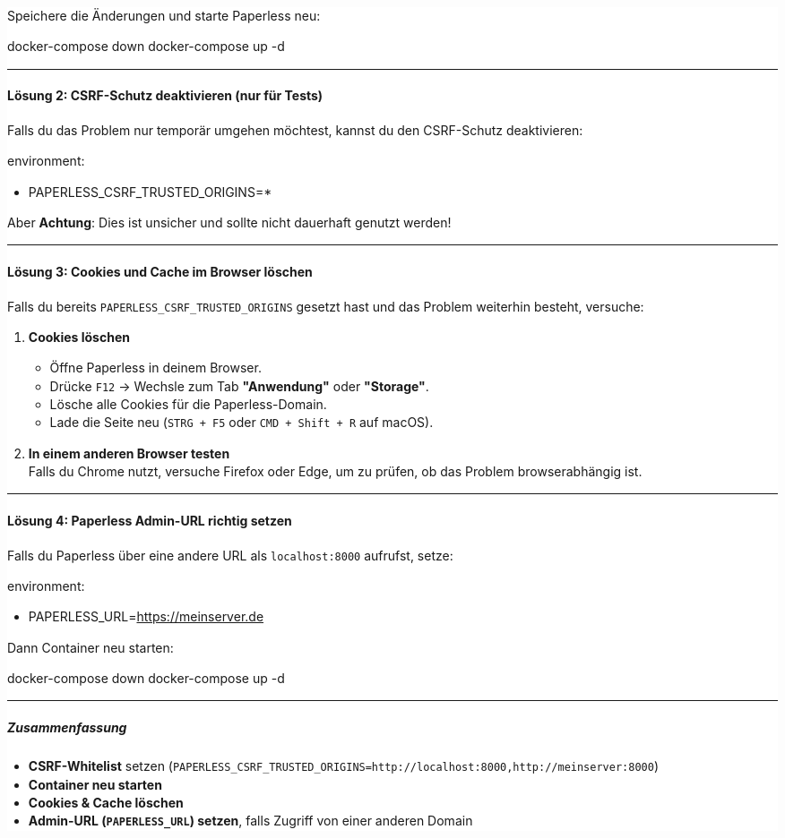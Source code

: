 Speichere die Änderungen und starte Paperless neu:

docker-compose down
docker-compose up -d

---

#### **Lösung 2: CSRF-Schutz deaktivieren (nur für Tests)**

Falls du das Problem nur temporär umgehen möchtest, kannst du den CSRF-Schutz deaktivieren:

environment:
  - PAPERLESS_CSRF_TRUSTED_ORIGINS=*

Aber **Achtung**: Dies ist unsicher und sollte nicht dauerhaft genutzt werden!

---

#### **Lösung 3: Cookies und Cache im Browser löschen**

Falls du bereits `PAPERLESS_CSRF_TRUSTED_ORIGINS` gesetzt hast und das Problem weiterhin besteht, versuche:

1. **Cookies löschen**
    
    - Öffne Paperless in deinem Browser.
    - Drücke `F12` → Wechsle zum Tab **"Anwendung"** oder **"Storage"**.
    - Lösche alle Cookies für die Paperless-Domain.
    - Lade die Seite neu (`STRG + F5` oder `CMD + Shift + R` auf macOS).
2. **In einem anderen Browser testen**  
    Falls du Chrome nutzt, versuche Firefox oder Edge, um zu prüfen, ob das Problem browserabhängig ist.
    

---

#### **Lösung 4: Paperless Admin-URL richtig setzen**

Falls du Paperless über eine andere URL als `localhost:8000` aufrufst, setze:

environment:
  - PAPERLESS_URL=https://meinserver.de

Dann Container neu starten:

docker-compose down
docker-compose up -d

---

##### **Zusammenfassung**

- **CSRF-Whitelist** setzen (`PAPERLESS_CSRF_TRUSTED_ORIGINS=http://localhost:8000,http://meinserver:8000`)
- **Container neu starten**
- **Cookies & Cache löschen**
- **Admin-URL (`PAPERLESS_URL`) setzen**, falls Zugriff von einer anderen Domain

